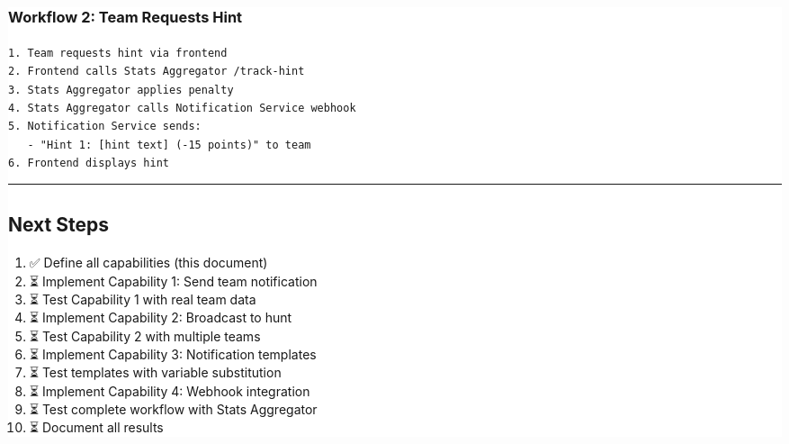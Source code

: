 ### Workflow 2: Team Requests Hint
```
1. Team requests hint via frontend
2. Frontend calls Stats Aggregator /track-hint
3. Stats Aggregator applies penalty
4. Stats Aggregator calls Notification Service webhook
5. Notification Service sends:
   - "Hint 1: [hint text] (-15 points)" to team
6. Frontend displays hint
```

---

## Next Steps

1. ✅ Define all capabilities (this document)
2. ⏳ Implement Capability 1: Send team notification
3. ⏳ Test Capability 1 with real team data
4. ⏳ Implement Capability 2: Broadcast to hunt
5. ⏳ Test Capability 2 with multiple teams
6. ⏳ Implement Capability 3: Notification templates
7. ⏳ Test templates with variable substitution
8. ⏳ Implement Capability 4: Webhook integration
9. ⏳ Test complete workflow with Stats Aggregator
10. ⏳ Document all results

